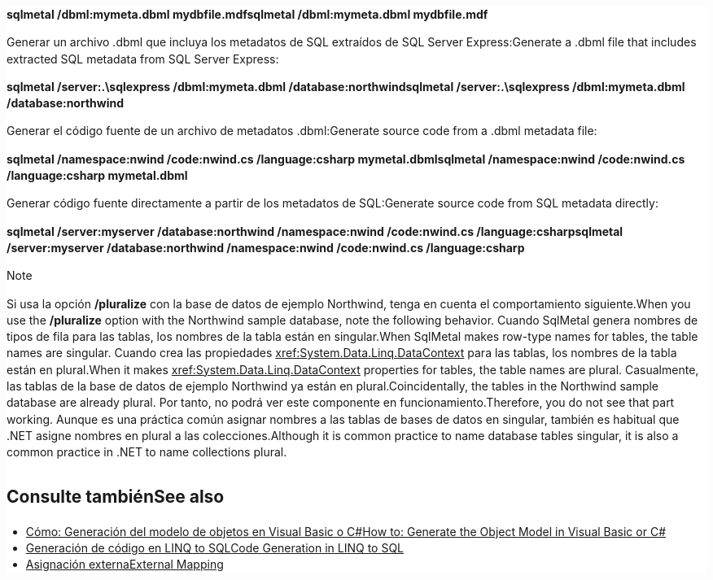  <span data-ttu-id="672fe-208">**sqlmetal /dbml:mymeta.dbml mydbfile.mdf**</span><span class="sxs-lookup"><span data-stu-id="672fe-208">**sqlmetal /dbml:mymeta.dbml mydbfile.mdf**</span></span>  
  
 <span data-ttu-id="672fe-209">Generar un archivo .dbml que incluya los metadatos de SQL extraídos de SQL Server Express:</span><span class="sxs-lookup"><span data-stu-id="672fe-209">Generate a .dbml file that includes extracted SQL metadata from SQL Server Express:</span></span>  
  
 <span data-ttu-id="672fe-210">**sqlmetal /server:.\sqlexpress /dbml:mymeta.dbml /database:northwind**</span><span class="sxs-lookup"><span data-stu-id="672fe-210">**sqlmetal /server:.\sqlexpress /dbml:mymeta.dbml /database:northwind**</span></span>  
  
 <span data-ttu-id="672fe-211">Generar el código fuente de un archivo de metadatos .dbml:</span><span class="sxs-lookup"><span data-stu-id="672fe-211">Generate source code from a .dbml metadata file:</span></span>  
  
 <span data-ttu-id="672fe-212">**sqlmetal /namespace:nwind /code:nwind.cs /language:csharp mymetal.dbml**</span><span class="sxs-lookup"><span data-stu-id="672fe-212">**sqlmetal /namespace:nwind /code:nwind.cs /language:csharp mymetal.dbml**</span></span>  
  
 <span data-ttu-id="672fe-213">Generar código fuente directamente a partir de los metadatos de SQL:</span><span class="sxs-lookup"><span data-stu-id="672fe-213">Generate source code from SQL metadata directly:</span></span>  
  
 <span data-ttu-id="672fe-214">**sqlmetal /server:myserver /database:northwind /namespace:nwind /code:nwind.cs /language:csharp**</span><span class="sxs-lookup"><span data-stu-id="672fe-214">**sqlmetal /server:myserver /database:northwind /namespace:nwind /code:nwind.cs /language:csharp**</span></span>  
  
> [!NOTE]
> <span data-ttu-id="672fe-215">Si usa la opción **/pluralize** con la base de datos de ejemplo Northwind, tenga en cuenta el comportamiento siguiente.</span><span class="sxs-lookup"><span data-stu-id="672fe-215">When you use the **/pluralize** option with the Northwind sample database, note the following behavior.</span></span> <span data-ttu-id="672fe-216">Cuando SqlMetal genera nombres de tipos de fila para las tablas, los nombres de la tabla están en singular.</span><span class="sxs-lookup"><span data-stu-id="672fe-216">When SqlMetal makes row-type names for tables, the table names are singular.</span></span> <span data-ttu-id="672fe-217">Cuando crea las propiedades <xref:System.Data.Linq.DataContext> para las tablas, los nombres de la tabla están en plural.</span><span class="sxs-lookup"><span data-stu-id="672fe-217">When it makes <xref:System.Data.Linq.DataContext> properties for tables, the table names are plural.</span></span> <span data-ttu-id="672fe-218">Casualmente, las tablas de la base de datos de ejemplo Northwind ya están en plural.</span><span class="sxs-lookup"><span data-stu-id="672fe-218">Coincidentally, the tables in the Northwind sample database are already plural.</span></span> <span data-ttu-id="672fe-219">Por tanto, no podrá ver este componente en funcionamiento.</span><span class="sxs-lookup"><span data-stu-id="672fe-219">Therefore, you do not see that part working.</span></span> <span data-ttu-id="672fe-220">Aunque es una práctica común asignar nombres a las tablas de bases de datos en singular, también es habitual que .NET asigne nombres en plural a las colecciones.</span><span class="sxs-lookup"><span data-stu-id="672fe-220">Although it is common practice to name database tables singular, it is also a common practice in .NET to name collections plural.</span></span>  
  
## <a name="see-also"></a><span data-ttu-id="672fe-221">Consulte también</span><span class="sxs-lookup"><span data-stu-id="672fe-221">See also</span></span>

- [<span data-ttu-id="672fe-222">Cómo: Generación del modelo de objetos en Visual Basic o C#</span><span class="sxs-lookup"><span data-stu-id="672fe-222">How to: Generate the Object Model in Visual Basic or C#</span></span>](../data/adonet/sql/linq/how-to-generate-the-object-model-in-visual-basic-or-csharp.md)
- [<span data-ttu-id="672fe-223">Generación de código en LINQ to SQL</span><span class="sxs-lookup"><span data-stu-id="672fe-223">Code Generation in LINQ to SQL</span></span>](../data/adonet/sql/linq/code-generation-in-linq-to-sql.md)
- [<span data-ttu-id="672fe-224">Asignación externa</span><span class="sxs-lookup"><span data-stu-id="672fe-224">External Mapping</span></span>](../data/adonet/sql/linq/external-mapping.md)
